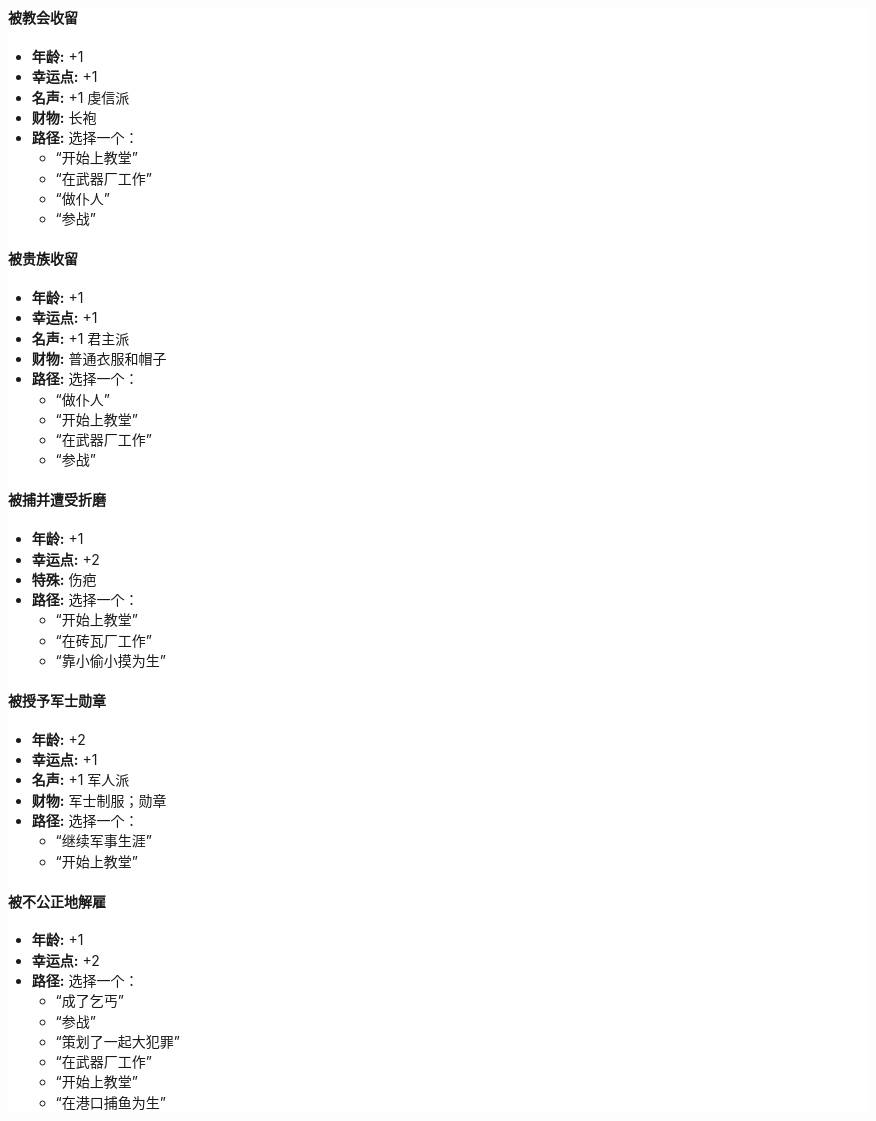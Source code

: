 #### 被教会收留

- **年龄:** +1  
- **幸运点:** +1  
- **名声:** +1 虔信派  
- **财物:** 长袍  
- **路径:** 选择一个：
    - “开始上教堂”
    - “在武器厂工作”
    - “做仆人”
    - “参战”

#### 被贵族收留

- **年龄:** +1  
- **幸运点:** +1  
- **名声:** +1 君主派  
- **财物:** 普通衣服和帽子  
- **路径:** 选择一个：
    - “做仆人”
    - “开始上教堂”
    - “在武器厂工作”
    - “参战”

#### 被捕并遭受折磨

- **年龄:** +1  
- **幸运点:** +2  
- **特殊:** 伤疤  
- **路径:** 选择一个：
    - “开始上教堂”
    - “在砖瓦厂工作”
    - “靠小偷小摸为生”

#### 被授予军士勋章

- **年龄:** +2  
- **幸运点:** +1  
- **名声:** +1 军人派  
- **财物:** 军士制服；勋章  
- **路径:** 选择一个：
    - “继续军事生涯”
    - “开始上教堂”

#### 被不公正地解雇

- **年龄:** +1  
- **幸运点:** +2  
- **路径:** 选择一个：
    - “成了乞丐”
    - “参战”
    - “策划了一起大犯罪”
    - “在武器厂工作”
    - “开始上教堂”
    - “在港口捕鱼为生”
